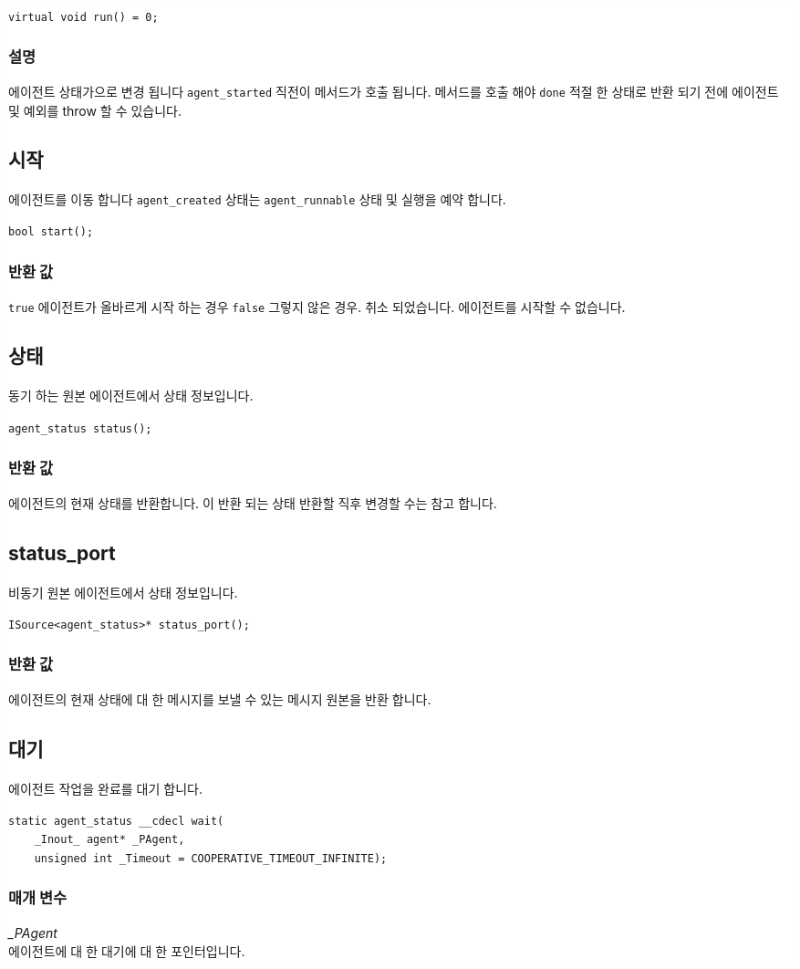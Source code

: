 ```
virtual void run() = 0;
```  
  
### <a name="remarks"></a>설명  
 에이전트 상태가으로 변경 됩니다 `agent_started` 직전이 메서드가 호출 됩니다. 메서드를 호출 해야 `done` 적절 한 상태로 반환 되기 전에 에이전트 및 예외를 throw 할 수 있습니다.  
  
##  <a name="start"></a> 시작 

 에이전트를 이동 합니다 `agent_created` 상태는 `agent_runnable` 상태 및 실행을 예약 합니다.  
  
```
bool start();
```  
  
### <a name="return-value"></a>반환 값  
 `true` 에이전트가 올바르게 시작 하는 경우 `false` 그렇지 않은 경우. 취소 되었습니다. 에이전트를 시작할 수 없습니다.  
  
##  <a name="status"></a> 상태 

 동기 하는 원본 에이전트에서 상태 정보입니다.  
  
```
agent_status status();
```  
  
### <a name="return-value"></a>반환 값  
 에이전트의 현재 상태를 반환합니다. 이 반환 되는 상태 반환할 직후 변경할 수는 참고 합니다.  
  
##  <a name="status_port"></a> status_port 

 비동기 원본 에이전트에서 상태 정보입니다.  
  
```
ISource<agent_status>* status_port();
```  
  
### <a name="return-value"></a>반환 값  
 에이전트의 현재 상태에 대 한 메시지를 보낼 수 있는 메시지 원본을 반환 합니다.  
  
##  <a name="wait"></a> 대기 

 에이전트 작업을 완료를 대기 합니다.  
  
```
static agent_status __cdecl wait(
    _Inout_ agent* _PAgent,
    unsigned int _Timeout = COOPERATIVE_TIMEOUT_INFINITE);
```  
  
### <a name="parameters"></a>매개 변수  
*_PAgent*<br/>
에이전트에 대 한 대기에 대 한 포인터입니다.  
  